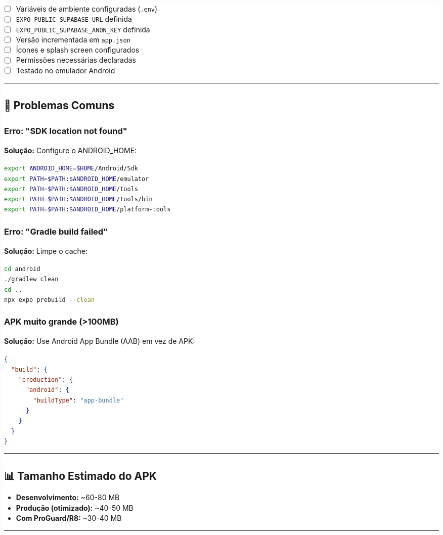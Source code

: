 - [ ] Variáveis de ambiente configuradas (`.env`)
- [ ] `EXPO_PUBLIC_SUPABASE_URL` definida
- [ ] `EXPO_PUBLIC_SUPABASE_ANON_KEY` definida
- [ ] Versão incrementada em `app.json`
- [ ] Ícones e splash screen configurados
- [ ] Permissões necessárias declaradas
- [ ] Testado no emulador Android

---

## 🐛 Problemas Comuns

### Erro: "SDK location not found"
**Solução:** Configure o ANDROID_HOME:
```bash
export ANDROID_HOME=$HOME/Android/Sdk
export PATH=$PATH:$ANDROID_HOME/emulator
export PATH=$PATH:$ANDROID_HOME/tools
export PATH=$PATH:$ANDROID_HOME/tools/bin
export PATH=$PATH:$ANDROID_HOME/platform-tools
```

### Erro: "Gradle build failed"
**Solução:** Limpe o cache:
```bash
cd android
./gradlew clean
cd ..
npx expo prebuild --clean
```

### APK muito grande (>100MB)
**Solução:** Use Android App Bundle (AAB) em vez de APK:
```json
{
  "build": {
    "production": {
      "android": {
        "buildType": "app-bundle"
      }
    }
  }
}
```

---

## 📊 Tamanho Estimado do APK

- **Desenvolvimento:** ~60-80 MB
- **Produção (otimizado):** ~40-50 MB
- **Com ProGuard/R8:** ~30-40 MB

---
